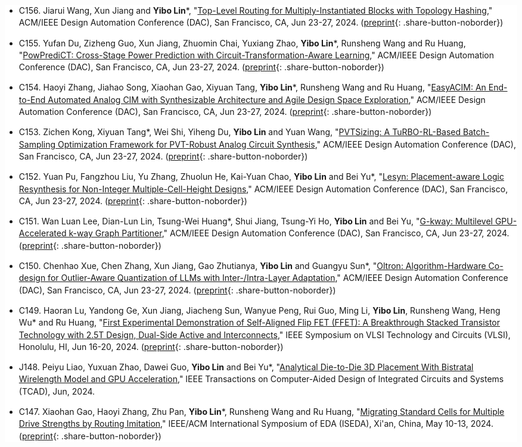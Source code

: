 * C156. Jiarui Wang, Xun Jiang and **Yibo Lin**\*, "[Top-Level Routing for Multiply-Instantiated Blocks with Topology Hashing](https://doi.org/10.1145/3649329.3655900)," ACM/IEEE Design Automation Conference (DAC), San Francisco, CA, Jun 23-27, 2024. ([preprint](/publications/papers/ROUTE_DAC2024_Wang.pdf){: .share-button-noborder})
            
* C155. Yufan Du, Zizheng Guo, Xun Jiang, Zhuomin Chai, Yuxiang Zhao, **Yibo Lin**\*, Runsheng Wang and Ru Huang, "[PowPrediCT: Cross-Stage Power Prediction with Circuit-Transformation-Aware Learning](https://doi.org/10.1145/3649329.3657349)," ACM/IEEE Design Automation Conference (DAC), San Francisco, CA, Jun 23-27, 2024. ([preprint](/publications/papers/POWER_DAC2024_Du.pdf){: .share-button-noborder})
            
* C154. Haoyi Zhang, Jiahao Song, Xiaohan Gao, Xiyuan Tang, **Yibo Lin**\*, Runsheng Wang and Ru Huang, "[EasyACIM: An End-to-End Automated Analog CIM with Synthesizable Architecture and Agile Design Space Exploration](https://doi.org/10.1145/3649329.3656229)," ACM/IEEE Design Automation Conference (DAC), San Francisco, CA, Jun 23-27, 2024. ([preprint](https://arxiv.org/abs/2404.13062){: .share-button-noborder})
            
* C153. Zichen Kong, Xiyuan Tang\*, Wei Shi, Yiheng Du, **Yibo Lin** and Yuan Wang, "[PVTSizing: A TuRBO-RL-Based Batch-Sampling Optimization Framework for PVT-Robust Analog Circuit Synthesis](https://doi.org/10.1145/3649329.3661850)," ACM/IEEE Design Automation Conference (DAC), San Francisco, CA, Jun 23-27, 2024. ([preprint](/publications/papers/ANALOG_DAC2024_Kong.pdf){: .share-button-noborder})
            
* C152. Yuan Pu, Fangzhou Liu, Yu Zhang, Zhuolun He, Kai-Yuan Chao, **Yibo Lin** and Bei Yu\*, "[Lesyn: Placement-aware Logic Resynthesis for Non-Integer Multiple-Cell-Height Designs](https://doi.org/10.1145/3649329.3656243)," ACM/IEEE Design Automation Conference (DAC), San Francisco, CA, Jun 23-27, 2024. ([preprint](/publications/papers/LOGIC_DAC2024_Pu.pdf){: .share-button-noborder})
            
* C151. Wan Luan Lee, Dian-Lun Lin, Tsung-Wei Huang\*, Shui Jiang, Tsung-Yi Ho, **Yibo Lin** and Bei Yu, "[G-kway: Multilevel GPU-Accelerated k-way Graph Partitioner](https://doi.org/10.1145/3649329.3656238)," ACM/IEEE Design Automation Conference (DAC), San Francisco, CA, Jun 23-27, 2024. ([preprint](/publications/papers/PART_DAC2024_Lee.pdf){: .share-button-noborder})
            
* C150. Chenhao Xue, Chen Zhang, Xun Jiang, Gao Zhutianya, **Yibo Lin** and Guangyu Sun\*, "[Oltron: Algorithm-Hardware Co-design for Outlier-Aware Quantization of LLMs with Inter-/Intra-Layer Adaptation](https://doi.org/10.1145/3649329.3656221)," ACM/IEEE Design Automation Conference (DAC), San Francisco, CA, Jun 23-27, 2024. ([preprint](https://dl.acm.org/doi/pdf/10.1145/3649329.3656221){: .share-button-noborder})
            
* C149. Haoran Lu, Yandong Ge, Xun Jiang, Jiacheng Sun, Wanyue Peng, Rui Guo, Ming Li, **Yibo Lin**, Runsheng Wang, Heng Wu\* and Ru Huang, "[First Experimental Demonstration of Self-Aligned Flip FET (FFET): A Breakthrough Stacked Transistor Technology with 2.5T Design, Dual-Side Active and Interconnects](https://doi.org/10.1109/VLSITechnologyandCir46783.2024.10631460)," IEEE Symposium on VLSI Technology and Circuits (VLSI), Honolulu, HI, Jun 16-20, 2024. ([preprint](https://vlsi24.mapyourshow.com/mys_shared/vlsi24/handouts/T11.4_Thu_Lu.pdf){: .share-button-noborder})
            
* J148. Peiyu Liao, Yuxuan Zhao, Dawei Guo, **Yibo Lin** and Bei Yu\*, "[Analytical Die-to-Die 3D Placement With Bistratal Wirelength Model and GPU Acceleration](https://doi.org/10.1109/TCAD.2023.3347293)," IEEE Transactions on Computer-Aided Design of Integrated Circuits and Systems (TCAD), Jun, 2024. 
            
* C147. Xiaohan Gao, Haoyi Zhang, Zhu Pan, **Yibo Lin**\*, Runsheng Wang and Ru Huang, "[Migrating Standard Cells for Multiple Drive Strengths by Routing Imitation](https://doi.org/10.1109/ISEDA62518.2024.10617650)," IEEE/ACM International Symposium of EDA (ISEDA), Xi'an, China, May 10-13, 2024. ([preprint](/publications/papers/CELL_ISEDA2024_Gao.pdf){: .share-button-noborder})
            